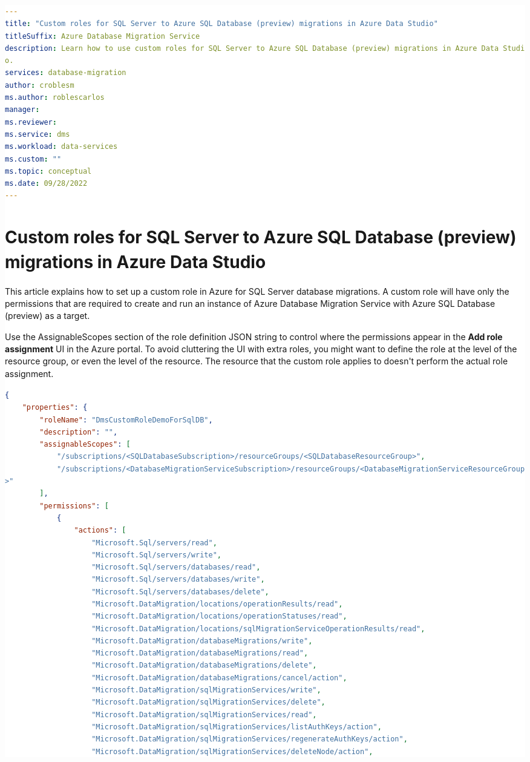```yaml
---
title: "Custom roles for SQL Server to Azure SQL Database (preview) migrations in Azure Data Studio"
titleSuffix: Azure Database Migration Service
description: Learn how to use custom roles for SQL Server to Azure SQL Database (preview) migrations in Azure Data Studio.
services: database-migration
author: croblesm
ms.author: roblescarlos
manager: 
ms.reviewer: 
ms.service: dms
ms.workload: data-services
ms.custom: ""
ms.topic: conceptual
ms.date: 09/28/2022
---
```


# Custom roles for SQL Server to Azure SQL Database (preview) migrations in Azure Data Studio

This article explains how to set up a custom role in Azure for SQL Server database migrations. A custom role will have only the permissions that are required  to create and run an instance of Azure Database Migration Service with Azure SQL Database (preview) as a target.

Use the AssignableScopes section of the role definition JSON string to control where the permissions appear in the **Add role assignment** UI in the Azure portal. To avoid cluttering the UI with extra roles, you might want to define the role at the level of the resource group, or even the level of the resource. The resource that the custom role applies to doesn't perform the actual role assignment.

```json
{
    "properties": {
        "roleName": "DmsCustomRoleDemoForSqlDB",
        "description": "",
        "assignableScopes": [
            "/subscriptions/<SQLDatabaseSubscription>/resourceGroups/<SQLDatabaseResourceGroup>",
            "/subscriptions/<DatabaseMigrationServiceSubscription>/resourceGroups/<DatabaseMigrationServiceResourceGroup>"
        ],
        "permissions": [
            {
                "actions": [
                    "Microsoft.Sql/servers/read",
                    "Microsoft.Sql/servers/write",
                    "Microsoft.Sql/servers/databases/read",
                    "Microsoft.Sql/servers/databases/write",
                    "Microsoft.Sql/servers/databases/delete",
                    "Microsoft.DataMigration/locations/operationResults/read",
                    "Microsoft.DataMigration/locations/operationStatuses/read",
                    "Microsoft.DataMigration/locations/sqlMigrationServiceOperationResults/read",
                    "Microsoft.DataMigration/databaseMigrations/write",
                    "Microsoft.DataMigration/databaseMigrations/read",
                    "Microsoft.DataMigration/databaseMigrations/delete",
                    "Microsoft.DataMigration/databaseMigrations/cancel/action",
                    "Microsoft.DataMigration/sqlMigrationServices/write",
                    "Microsoft.DataMigration/sqlMigrationServices/delete",
                    "Microsoft.DataMigration/sqlMigrationServices/read",
                    "Microsoft.DataMigration/sqlMigrationServices/listAuthKeys/action",
                    "Microsoft.DataMigration/sqlMigrationServices/regenerateAuthKeys/action",
                    "Microsoft.DataMigration/sqlMigrationServices/deleteNode/action",
```